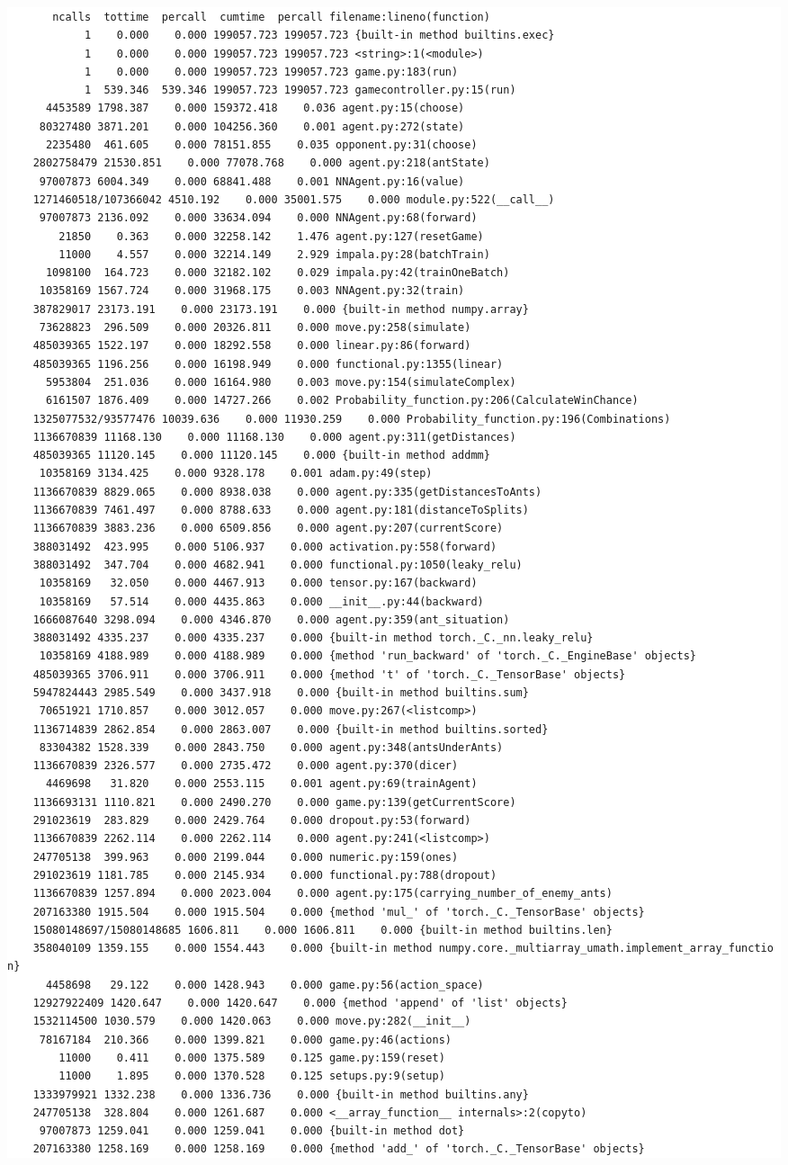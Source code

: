            ncalls  tottime  percall  cumtime  percall filename:lineno(function)
                1    0.000    0.000 199057.723 199057.723 {built-in method builtins.exec}
                1    0.000    0.000 199057.723 199057.723 <string>:1(<module>)
                1    0.000    0.000 199057.723 199057.723 game.py:183(run)
                1  539.346  539.346 199057.723 199057.723 gamecontroller.py:15(run)
          4453589 1798.387    0.000 159372.418    0.036 agent.py:15(choose)
         80327480 3871.201    0.000 104256.360    0.001 agent.py:272(state)
          2235480  461.605    0.000 78151.855    0.035 opponent.py:31(choose)
        2802758479 21530.851    0.000 77078.768    0.000 agent.py:218(antState)
         97007873 6004.349    0.000 68841.488    0.001 NNAgent.py:16(value)
        1271460518/107366042 4510.192    0.000 35001.575    0.000 module.py:522(__call__)
         97007873 2136.092    0.000 33634.094    0.000 NNAgent.py:68(forward)
            21850    0.363    0.000 32258.142    1.476 agent.py:127(resetGame)
            11000    4.557    0.000 32214.149    2.929 impala.py:28(batchTrain)
          1098100  164.723    0.000 32182.102    0.029 impala.py:42(trainOneBatch)
         10358169 1567.724    0.000 31968.175    0.003 NNAgent.py:32(train)
        387829017 23173.191    0.000 23173.191    0.000 {built-in method numpy.array}
         73628823  296.509    0.000 20326.811    0.000 move.py:258(simulate)
        485039365 1522.197    0.000 18292.558    0.000 linear.py:86(forward)
        485039365 1196.256    0.000 16198.949    0.000 functional.py:1355(linear)
          5953804  251.036    0.000 16164.980    0.003 move.py:154(simulateComplex)
          6161507 1876.409    0.000 14727.266    0.002 Probability_function.py:206(CalculateWinChance)
        1325077532/93577476 10039.636    0.000 11930.259    0.000 Probability_function.py:196(Combinations)
        1136670839 11168.130    0.000 11168.130    0.000 agent.py:311(getDistances)
        485039365 11120.145    0.000 11120.145    0.000 {built-in method addmm}
         10358169 3134.425    0.000 9328.178    0.001 adam.py:49(step)
        1136670839 8829.065    0.000 8938.038    0.000 agent.py:335(getDistancesToAnts)
        1136670839 7461.497    0.000 8788.633    0.000 agent.py:181(distanceToSplits)
        1136670839 3883.236    0.000 6509.856    0.000 agent.py:207(currentScore)
        388031492  423.995    0.000 5106.937    0.000 activation.py:558(forward)
        388031492  347.704    0.000 4682.941    0.000 functional.py:1050(leaky_relu)
         10358169   32.050    0.000 4467.913    0.000 tensor.py:167(backward)
         10358169   57.514    0.000 4435.863    0.000 __init__.py:44(backward)
        1666087640 3298.094    0.000 4346.870    0.000 agent.py:359(ant_situation)
        388031492 4335.237    0.000 4335.237    0.000 {built-in method torch._C._nn.leaky_relu}
         10358169 4188.989    0.000 4188.989    0.000 {method 'run_backward' of 'torch._C._EngineBase' objects}
        485039365 3706.911    0.000 3706.911    0.000 {method 't' of 'torch._C._TensorBase' objects}
        5947824443 2985.549    0.000 3437.918    0.000 {built-in method builtins.sum}
         70651921 1710.857    0.000 3012.057    0.000 move.py:267(<listcomp>)
        1136714839 2862.854    0.000 2863.007    0.000 {built-in method builtins.sorted}
         83304382 1528.339    0.000 2843.750    0.000 agent.py:348(antsUnderAnts)
        1136670839 2326.577    0.000 2735.472    0.000 agent.py:370(dicer)
          4469698   31.820    0.000 2553.115    0.001 agent.py:69(trainAgent)
        1136693131 1110.821    0.000 2490.270    0.000 game.py:139(getCurrentScore)
        291023619  283.829    0.000 2429.764    0.000 dropout.py:53(forward)
        1136670839 2262.114    0.000 2262.114    0.000 agent.py:241(<listcomp>)
        247705138  399.963    0.000 2199.044    0.000 numeric.py:159(ones)
        291023619 1181.785    0.000 2145.934    0.000 functional.py:788(dropout)
        1136670839 1257.894    0.000 2023.004    0.000 agent.py:175(carrying_number_of_enemy_ants)
        207163380 1915.504    0.000 1915.504    0.000 {method 'mul_' of 'torch._C._TensorBase' objects}
        15080148697/15080148685 1606.811    0.000 1606.811    0.000 {built-in method builtins.len}
        358040109 1359.155    0.000 1554.443    0.000 {built-in method numpy.core._multiarray_umath.implement_array_function}
          4458698   29.122    0.000 1428.943    0.000 game.py:56(action_space)
        12927922409 1420.647    0.000 1420.647    0.000 {method 'append' of 'list' objects}
        1532114500 1030.579    0.000 1420.063    0.000 move.py:282(__init__)
         78167184  210.366    0.000 1399.821    0.000 game.py:46(actions)
            11000    0.411    0.000 1375.589    0.125 game.py:159(reset)
            11000    1.895    0.000 1370.528    0.125 setups.py:9(setup)
        1333979921 1332.238    0.000 1336.736    0.000 {built-in method builtins.any}
        247705138  328.804    0.000 1261.687    0.000 <__array_function__ internals>:2(copyto)
         97007873 1259.041    0.000 1259.041    0.000 {built-in method dot}
        207163380 1258.169    0.000 1258.169    0.000 {method 'add_' of 'torch._C._TensorBase' objects}